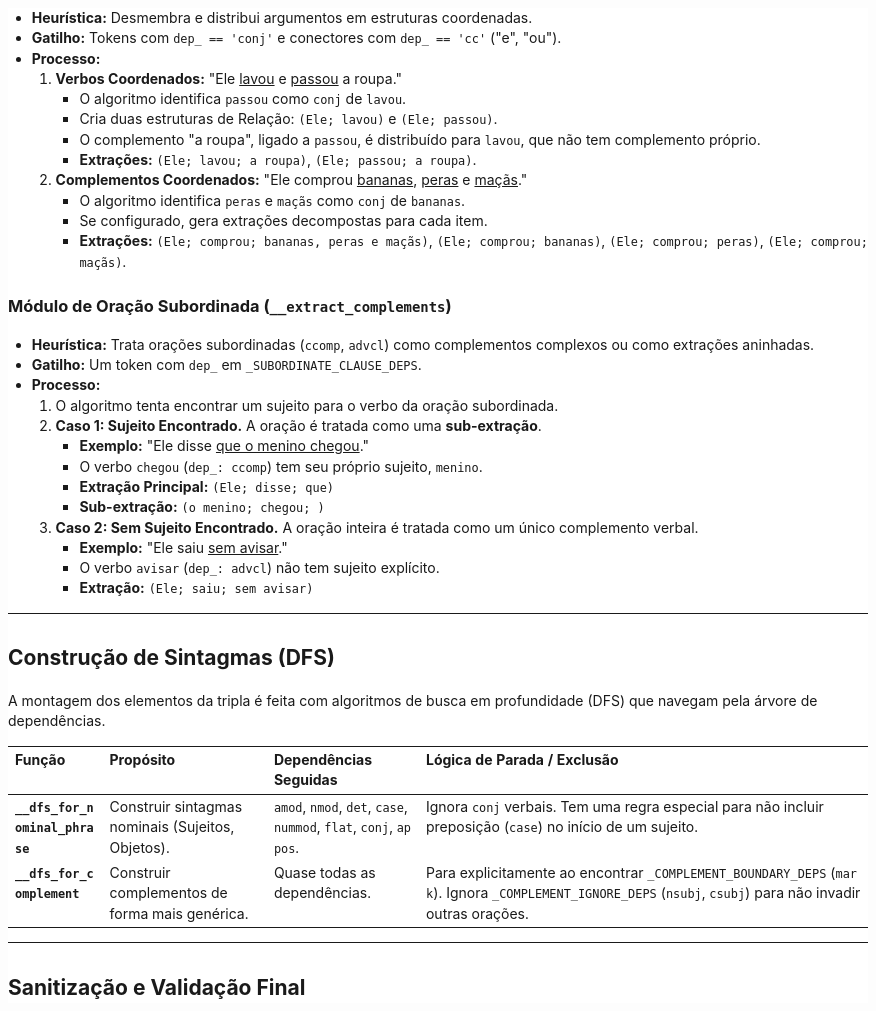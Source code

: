- **Heurística:** Desmembra e distribui argumentos em estruturas coordenadas.
- **Gatilho:** Tokens com `dep_ == 'conj'` e conectores com `dep_ == 'cc'` ("e", "ou").
- **Processo:**
    1.  **Verbos Coordenados:** "Ele <u>lavou</u> e <u>passou</u> a roupa."
        - O algoritmo identifica `passou` como `conj` de `lavou`.
        - Cria duas estruturas de Relação: `(Ele; lavou)` e `(Ele; passou)`.
        - O complemento "a roupa", ligado a `passou`, é distribuído para `lavou`, que não tem complemento próprio.
        - **Extrações:** `(Ele; lavou; a roupa)`, `(Ele; passou; a roupa)`.
    2.  **Complementos Coordenados:** "Ele comprou <u>bananas</u>, <u>peras</u> e <u>maçãs</u>."
        - O algoritmo identifica `peras` e `maçãs` como `conj` de `bananas`.
        - Se configurado, gera extrações decompostas para cada item.
        - **Extrações:** `(Ele; comprou; bananas, peras e maçãs)`, `(Ele; comprou; bananas)`, `(Ele; comprou; peras)`, `(Ele; comprou; maçãs)`.

### **Módulo de Oração Subordinada (`__extract_complements`)**

- **Heurística:** Trata orações subordinadas (`ccomp`, `advcl`) como complementos complexos ou como extrações aninhadas.
- **Gatilho:** Um token com `dep_` em `_SUBORDINATE_CLAUSE_DEPS`.
- **Processo:**
    1.  O algoritmo tenta encontrar um sujeito para o verbo da oração subordinada.
    2.  **Caso 1: Sujeito Encontrado.** A oração é tratada como uma **sub-extração**.
        - **Exemplo:** "Ele disse <u>que o menino chegou</u>."
        - O verbo `chegou` (`dep_: ccomp`) tem seu próprio sujeito, `menino`.
        - **Extração Principal:** `(Ele; disse; que)`
        - **Sub-extração:** `(o menino; chegou; )`
    3.  **Caso 2: Sem Sujeito Encontrado.** A oração inteira é tratada como um único complemento verbal.
        - **Exemplo:** "Ele saiu <u>sem avisar</u>."
        - O verbo `avisar` (`dep_: advcl`) não tem sujeito explícito.
        - **Extração:** `(Ele; saiu; sem avisar)`

---

## Construção de Sintagmas (DFS)

A montagem dos elementos da tripla é feita com algoritmos de busca em profundidade (DFS) que navegam pela árvore de dependências.

| Função | Propósito | Dependências Seguidas | Lógica de Parada / Exclusão |
| :--- | :--- | :--- | :--- |
| **`__dfs_for_nominal_phrase`** | Construir sintagmas nominais (Sujeitos, Objetos). | `amod`, `nmod`, `det`, `case`, `nummod`, `flat`, `conj`, `appos`. | Ignora `conj` verbais. Tem uma regra especial para não incluir preposição (`case`) no início de um sujeito. |
| **`__dfs_for_complement`** | Construir complementos de forma mais genérica. | Quase todas as dependências. | Para explicitamente ao encontrar `_COMPLEMENT_BOUNDARY_DEPS` (`mark`). Ignora `_COMPLEMENT_IGNORE_DEPS` (`nsubj`, `csubj`) para não invadir outras orações. |

---

## Sanitização e Validação Final
